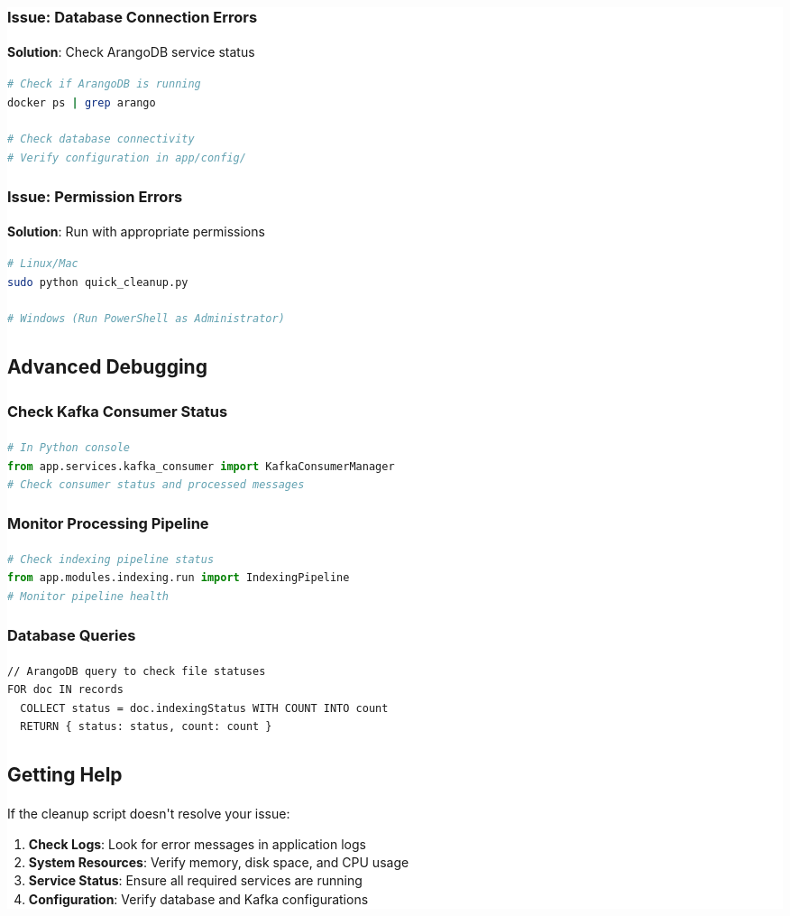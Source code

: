 ### Issue: Database Connection Errors
**Solution**: Check ArangoDB service status
```bash
# Check if ArangoDB is running
docker ps | grep arango

# Check database connectivity
# Verify configuration in app/config/
```

### Issue: Permission Errors
**Solution**: Run with appropriate permissions
```bash
# Linux/Mac
sudo python quick_cleanup.py

# Windows (Run PowerShell as Administrator)
```

## Advanced Debugging

### Check Kafka Consumer Status
```python
# In Python console
from app.services.kafka_consumer import KafkaConsumerManager
# Check consumer status and processed messages
```

### Monitor Processing Pipeline
```python
# Check indexing pipeline status
from app.modules.indexing.run import IndexingPipeline
# Monitor pipeline health
```

### Database Queries
```aql
// ArangoDB query to check file statuses
FOR doc IN records
  COLLECT status = doc.indexingStatus WITH COUNT INTO count
  RETURN { status: status, count: count }
```

## Getting Help

If the cleanup script doesn't resolve your issue:

1. **Check Logs**: Look for error messages in application logs
2. **System Resources**: Verify memory, disk space, and CPU usage
3. **Service Status**: Ensure all required services are running
4. **Configuration**: Verify database and Kafka configurations
